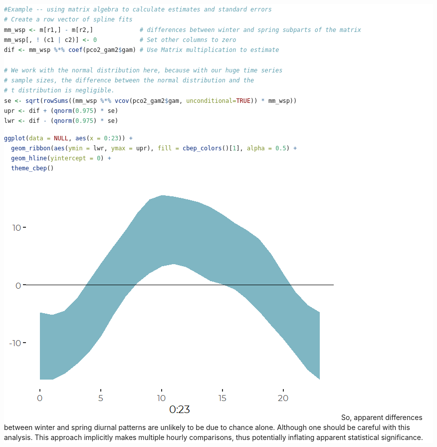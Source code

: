 ``` r
#Example -- using matrix algebra to calculate estimates and standard errors
# Create a row vector of spline fits
mm_wsp <- m[r1,] - m[r2,]             # differences between winter and spring subparts of the matrix
mm_wsp[, ! (c1 | c2)] <- 0            # Set other columns to zero
dif <- mm_wsp %*% coef(pco2_gam2$gam) # Use Matrix multiplication to estimate

# We work with the normal distribution here, because with our huge time series
# sample sizes, the difference between the normal distribution and the
# t distribution is negligible.
se <- sqrt(rowSums((mm_wsp %*% vcov(pco2_gam2$gam, unconditional=TRUE)) * mm_wsp))
upr <- dif + (qnorm(0.975) * se)
lwr <- dif - (qnorm(0.975) * se)
```

``` r
ggplot(data = NULL, aes(x = 0:23)) +
  geom_ribbon(aes(ymin = lwr, ymax = upr), fill = cbep_colors()[1], alpha = 0.5) +
  geom_hline(yintercept = 0) +
  theme_cbep()
```

![](Diurnal_Analysis_files/figure-gfm/plot_comparison_ph-1.png)
So, apparent differences between winter and spring diurnal patterns are
unlikely to be due to chance alone. Although one should be careful with
this analysis. This approach implicitly makes multiple hourly
comparisons, thus potentially inflating apparent statistical
significance.
